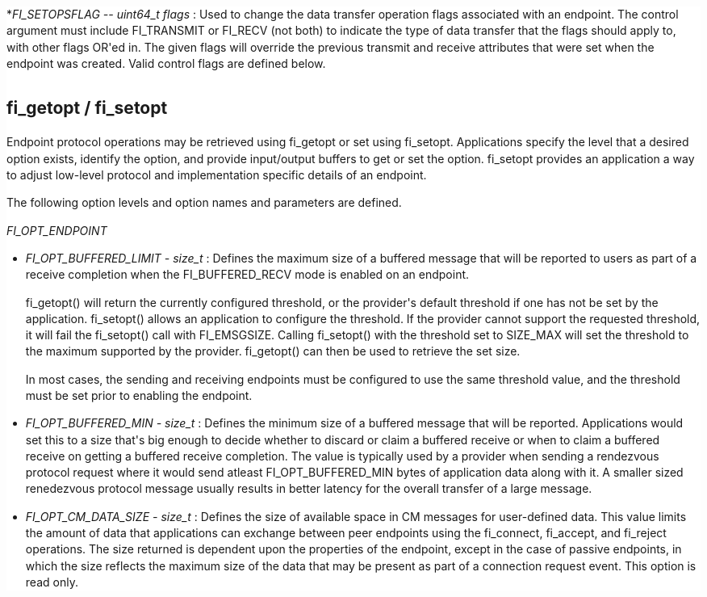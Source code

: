 **FI_SETOPSFLAG -- uint64_t *flags**
: Used to change the data transfer operation flags associated with an
  endpoint. The control argument must include FI_TRANSMIT or FI_RECV (not both)
  to indicate the type of data transfer that the flags should apply to, with other
  flags OR'ed in. The given flags will override the previous transmit and receive
  attributes that were set when the endpoint was created.
  Valid control flags are defined below.

## fi_getopt / fi_setopt

Endpoint protocol operations may be retrieved using fi_getopt or set
using fi_setopt.  Applications specify the level that a desired option
exists, identify the option, and provide input/output buffers to get
or set the option.  fi_setopt provides an application a way to adjust
low-level protocol and implementation specific details of an endpoint.

The following option levels and option names and parameters are defined.

*FI_OPT_ENDPOINT*

- *FI_OPT_BUFFERED_LIMIT - size_t*
: Defines the maximum size of a buffered message that will be reported
  to users as part of a receive completion when the FI_BUFFERED_RECV mode
  is enabled on an endpoint.
  
  fi_getopt() will return the currently configured threshold, or the
  provider's default threshold if one has not be set by the application.
  fi_setopt() allows an application to configure the threshold.  If the
  provider cannot support the requested threshold, it will fail the
  fi_setopt() call with FI_EMSGSIZE.  Calling fi_setopt() with the
  threshold set to SIZE_MAX will set the threshold to the maximum
  supported by the provider.  fi_getopt() can then be used to retrieve
  the set size.

  In most cases, the sending and receiving endpoints must be
  configured to use the same threshold value, and the threshold must be
  set prior to enabling the endpoint.

- *FI_OPT_BUFFERED_MIN - size_t*
: Defines the minimum size of a buffered message that will be reported.
  Applications would set this to a size that's big enough to decide whether
  to discard or claim a buffered receive or when to claim a buffered receive
  on getting a buffered receive completion. The value is typically used by a
  provider when sending a rendezvous protocol request where it would send
  atleast FI_OPT_BUFFERED_MIN bytes of application data along with it. A smaller
  sized renedezvous protocol message usually results in better latency for the
  overall transfer of a large message.

- *FI_OPT_CM_DATA_SIZE - size_t*
: Defines the size of available space in CM messages for user-defined
  data.  This value limits the amount of data that applications can exchange
  between peer endpoints using the fi_connect, fi_accept, and fi_reject
  operations.  The size returned is dependent upon the properties of the
  endpoint, except in the case of passive endpoints, in which the size reflects
  the maximum size of the data that may be present as part of a connection
  request event. This option is read only.
